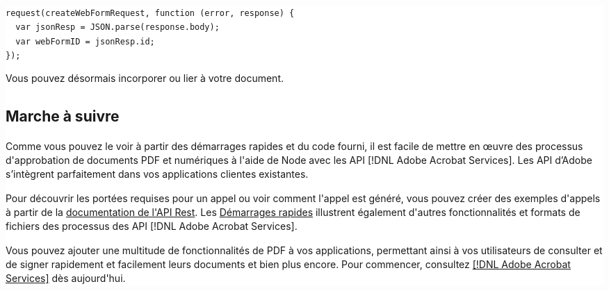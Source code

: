 ```
request(createWebFormRequest, function (error, response) {
  var jsonResp = JSON.parse(response.body);
  var webFormID = jsonResp.id;
});
```

Vous pouvez désormais incorporer ou lier à votre document.

## Marche à suivre

Comme vous pouvez le voir à partir des démarrages rapides et du code fourni, il est facile de mettre en œuvre des processus d&#39;approbation de documents PDF et numériques à l&#39;aide de Node avec les API [!DNL Adobe Acrobat Services]. Les API d’Adobe s’intègrent parfaitement dans vos applications clientes existantes.

Pour découvrir les portées requises pour un appel ou voir comment l&#39;appel est généré, vous pouvez créer des exemples d&#39;appels à partir de la [documentation de l&#39;API Rest](https://secure.na4.adobesign.com/public/docs/restapi/v6). Les [Démarrages rapides](https://github.com/adobe/pdftools-node-sdk-samples) illustrent également d&#39;autres fonctionnalités et formats de fichiers des processus des API [!DNL Adobe Acrobat Services].

Vous pouvez ajouter une multitude de fonctionnalités de PDF à vos applications, permettant ainsi à vos utilisateurs de consulter et de signer rapidement et facilement leurs documents et bien plus encore. Pour commencer, consultez [[!DNL Adobe Acrobat Services]](https://www.adobe.io/apis/documentcloud/dcsdk/) dès aujourd&#39;hui.
